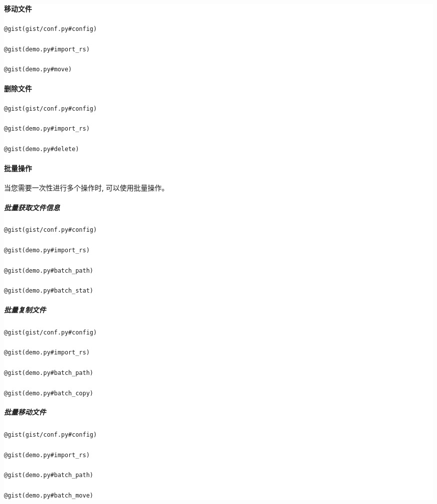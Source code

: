 
<a name="rs-move"></a>
#### 移动文件

```{python}
@gist(gist/conf.py#config)

@gist(demo.py#import_rs)

@gist(demo.py#move)
```


<a name="rs-delete"></a>
#### 删除文件

```{python}
@gist(gist/conf.py#config)

@gist(demo.py#import_rs)

@gist(demo.py#delete)
```


<a name="rs-batch"></a>
#### 批量操作

当您需要一次性进行多个操作时, 可以使用批量操作。


<a name="batch-stat"></a>
##### 批量获取文件信息
```{python}
@gist(gist/conf.py#config)

@gist(demo.py#import_rs)

@gist(demo.py#batch_path)

@gist(demo.py#batch_stat)
```

<a name="batch-copy"></a>
##### 批量复制文件
```{python}
@gist(gist/conf.py#config)

@gist(demo.py#import_rs)

@gist(demo.py#batch_path)

@gist(demo.py#batch_copy)
```

<a name="batch-move"></a>
##### 批量移动文件
```{python}
@gist(gist/conf.py#config)

@gist(demo.py#import_rs)

@gist(demo.py#batch_path)

@gist(demo.py#batch_move)
```
